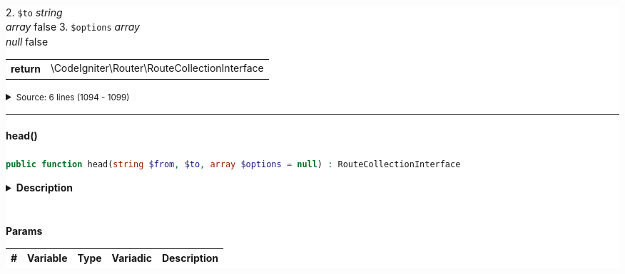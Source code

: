 <tr>
<td>2.</td>
<td><code>$to</code></td>
<td><em>string<br>array
</em></td>
<td>false</td>
<td></td>
</tr>

<tr>
<td>3.</td>
<td><code>$options</code></td>
<td><em>array<br>null
</em></td>
<td>false</td>
<td></td>
</tr>


</tbody>
</table>



<table>
<tr>
<th style="vertical-align:top;">return</th>
<td>\CodeIgniter\Router\RouteCollectionInterface
</td>
</tr>
</table>





<details><summary><small>Source: 6 lines (1094 - 1099)</small></summary></details>


<hr>

#### head()

```php
public function head(string $from, $to, array $options = null) : RouteCollectionInterface
```

<details><summary style="margin-bottom:12px;"><strong>Description</strong></summary></details>



<table style="text-align:left">
</table>


**Params**

<table>
<thead>
<tr>
<th>#</th>
<th>Variable</th>
<th>Type</th>
<th>Variadic</th>
<th>Description</th>
</tr>
</thead>
<tbody>
